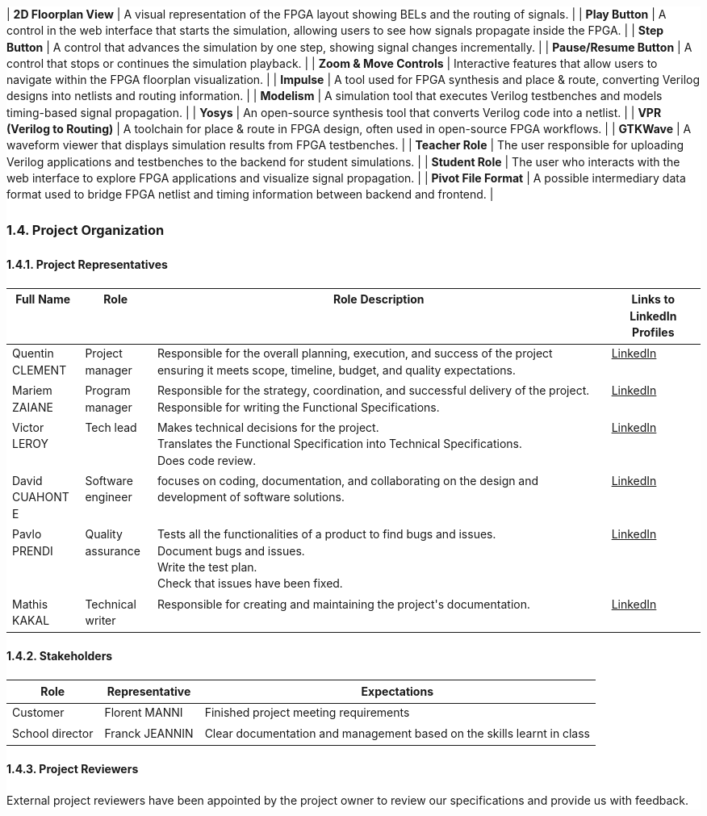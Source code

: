 | **2D Floorplan View**           | A visual representation of the FPGA layout showing BELs and the routing of signals.                              |
| **Play Button**                 | A control in the web interface that starts the simulation, allowing users to see how signals propagate inside the FPGA. |
| **Step Button**                 | A control that advances the simulation by one step, showing signal changes incrementally.                          |
| **Pause/Resume Button**         | A control that stops or continues the simulation playback.                                                       |
| **Zoom & Move Controls**        | Interactive features that allow users to navigate within the FPGA floorplan visualization.                        |
| **Impulse**                     | A tool used for FPGA synthesis and place & route, converting Verilog designs into netlists and routing information. |
| **Modelism**                    | A simulation tool that executes Verilog testbenches and models timing-based signal propagation.                   |
| **Yosys**                       | An open-source synthesis tool that converts Verilog code into a netlist.                                          |
| **VPR (Verilog to Routing)**     | A toolchain for place & route in FPGA design, often used in open-source FPGA workflows.                         |
| **GTKWave**                     | A waveform viewer that displays simulation results from FPGA testbenches.                                        |
| **Teacher Role**                | The user responsible for uploading Verilog applications and testbenches to the backend for student simulations.  |
| **Student Role**                | The user who interacts with the web interface to explore FPGA applications and visualize signal propagation.      |
| **Pivot File Format**           | A possible intermediary data format used to bridge FPGA netlist and timing information between backend and frontend. |

### 1.4. Project Organization

#### 1.4.1. Project Representatives

| Full Name             | Role              | Role Description                                                                                                                                                     | Links to LinkedIn Profiles                                              |
| --------------------- | ----------------- | -------------------------------------------------------------------------------------------------------------------------------------------------------------------- | ----------------------------------------------------------------------- |
| Quentin CLEMENT         | Project manager   | Responsible for the overall planning, execution, and success of the project ensuring it meets scope, timeline, budget, and quality expectations.                                                                                        | [LinkedIn](https://www.linkedin.com/in/quentin-cl%C3%A9ment-939110221/)         |
| Mariem ZAIANE       | Program manager   | Responsible for the strategy, coordination, and successful delivery of the project.<br> Responsible for writing the Functional Specifications.                                     | [LinkedIn](https://www.linkedin.com/in/mariem-zaiane-2b2165225/)            |
| Victor LEROY | Tech lead         | Makes technical decisions for the project. <br> Translates the Functional Specification into Technical Specifications. <br> Does code review.                        | [LinkedIn](https://www.linkedin.com/in/victor-leroy-64baa3229/)       |
| David CUAHONTE      | Software engineer | focuses on coding, documentation, and collaborating on the design and development of software solutions.                                                                          | [LinkedIn](https://www.linkedin.com/in/david-cuahonte-527781221/)     |
| Pavlo PRENDI           | Quality assurance | Tests all the functionalities of a product to find bugs and issues. <br> Document bugs and issues. <br> Write the test plan. <br> Check that issues have been fixed. | [LinkedIn](https://www.linkedin.com/in/pavlo-prendi-674777309/)          |
|Mathis KAKAL       | Technical writer  | Responsible for creating and maintaining the project's documentation.                                                                                                | [LinkedIn](https://www.linkedin.com/in/mathis-k-a239ba10a/) |

#### 1.4.2. Stakeholders

| Role            | Representative | Expectations                                                           |
| --------------- | -------------- | ---------------------------------------------------------------------- |
| Customer      | Florent MANNI | Finished project meeting requirements                                  |
| School director | Franck JEANNIN | Clear documentation and management based on the skills learnt in class |

#### 1.4.3. Project Reviewers

External project reviewers have been appointed by the project owner to review our specifications and provide us with feedback.
